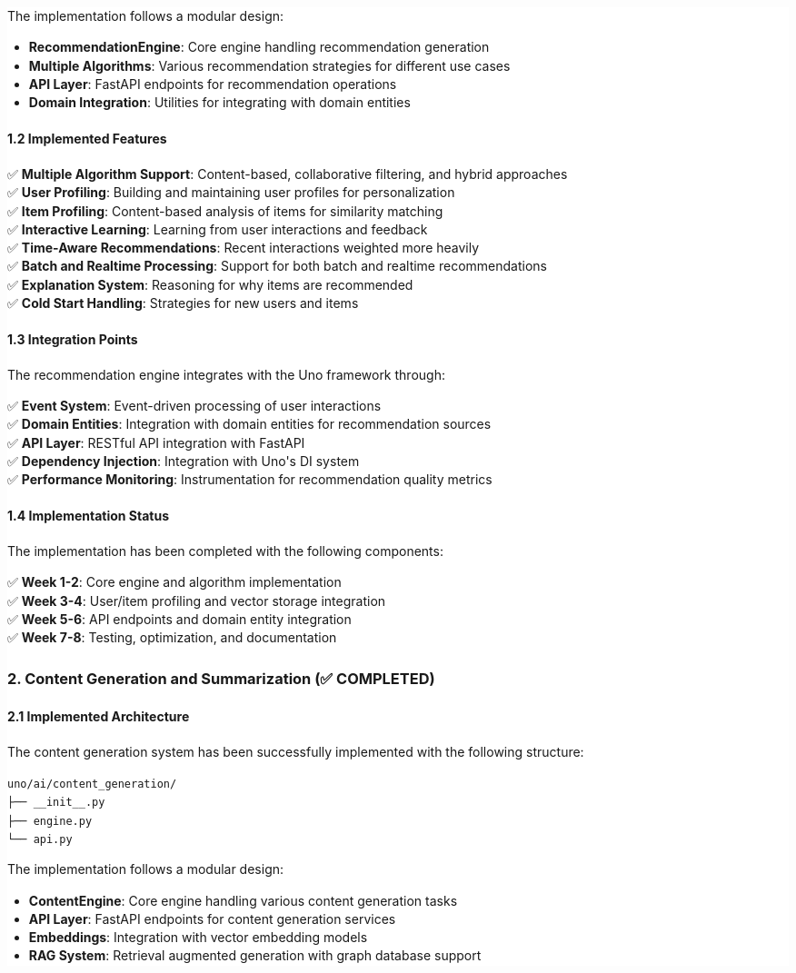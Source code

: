 The implementation follows a modular design:

- **RecommendationEngine**: Core engine handling recommendation generation
- **Multiple Algorithms**: Various recommendation strategies for different use cases
- **API Layer**: FastAPI endpoints for recommendation operations
- **Domain Integration**: Utilities for integrating with domain entities

#### 1.2 Implemented Features

✅ **Multiple Algorithm Support**: Content-based, collaborative filtering, and hybrid approaches  
✅ **User Profiling**: Building and maintaining user profiles for personalization  
✅ **Item Profiling**: Content-based analysis of items for similarity matching  
✅ **Interactive Learning**: Learning from user interactions and feedback  
✅ **Time-Aware Recommendations**: Recent interactions weighted more heavily  
✅ **Batch and Realtime Processing**: Support for both batch and realtime recommendations  
✅ **Explanation System**: Reasoning for why items are recommended  
✅ **Cold Start Handling**: Strategies for new users and items  

#### 1.3 Integration Points

The recommendation engine integrates with the Uno framework through:

✅ **Event System**: Event-driven processing of user interactions  
✅ **Domain Entities**: Integration with domain entities for recommendation sources  
✅ **API Layer**: RESTful API integration with FastAPI  
✅ **Dependency Injection**: Integration with Uno's DI system  
✅ **Performance Monitoring**: Instrumentation for recommendation quality metrics  

#### 1.4 Implementation Status

The implementation has been completed with the following components:

✅ **Week 1-2**: Core engine and algorithm implementation  
✅ **Week 3-4**: User/item profiling and vector storage integration  
✅ **Week 5-6**: API endpoints and domain entity integration  
✅ **Week 7-8**: Testing, optimization, and documentation

### 2. Content Generation and Summarization (✅ COMPLETED)

#### 2.1 Implemented Architecture

The content generation system has been successfully implemented with the following structure:

```
uno/ai/content_generation/
├── __init__.py
├── engine.py
└── api.py
```

The implementation follows a modular design:

- **ContentEngine**: Core engine handling various content generation tasks
- **API Layer**: FastAPI endpoints for content generation services
- **Embeddings**: Integration with vector embedding models
- **RAG System**: Retrieval augmented generation with graph database support
